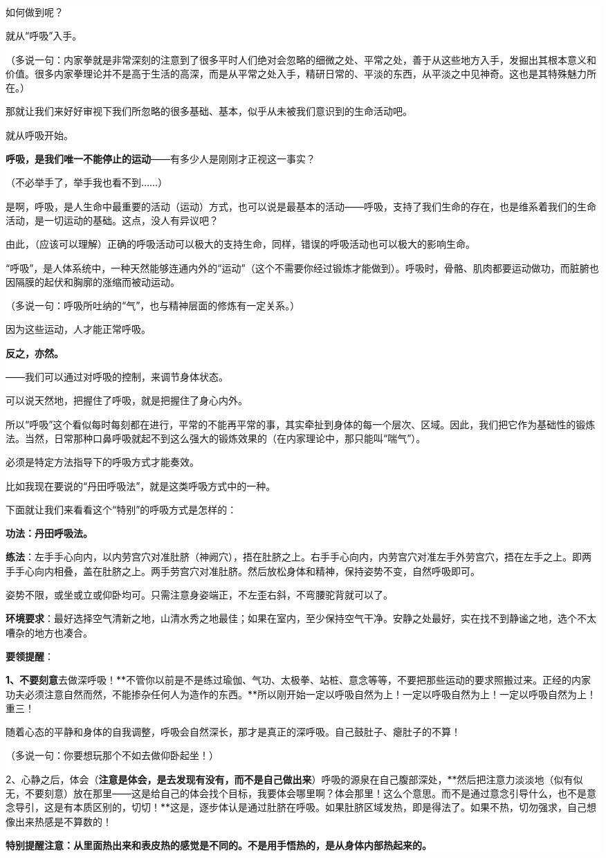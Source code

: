 如何做到呢？

就从“呼吸”入手。

（多说一句：内家拳就是非常深刻的注意到了很多平时人们绝对会忽略的细微之处、平常之处，善于从这些地方入手，发掘出其根本意义和价值。很多内家拳理论并不是高于生活的高深，而是从平常之处入手，精研日常的、平淡的东西，从平淡之中见神奇。这也是其特殊魅力所在。）


那就让我们来好好审视下我们所忽略的很多基础、基本，似乎从未被我们意识到的生命活动吧。

就从呼吸开始。

**呼吸，是我们唯一不能停止的运动**——有多少人是刚刚才正视这一事实？

（不必举手了，举手我也看不到……）

是啊，呼吸，是人生命中最重要的活动（运动）方式，也可以说是最基本的活动——呼吸，支持了我们生命的存在，也是维系着我们的生命活动，是一切运动的基础。这点，没人有异议吧？

由此，（应该可以理解）正确的呼吸活动可以极大的支持生命，同样，错误的呼吸活动也可以极大的影响生命。

“呼吸”，是人体系统中，一种天然能够连通内外的“运动”（这个不需要你经过锻炼才能做到）。呼吸时，骨骼、肌肉都要运动做功，而脏腑也因隔膜的起伏和胸廓的涨缩而被动运动。

（多说一句：呼吸所吐纳的“气”，也与精神层面的修炼有一定关系。）

因为这些运动，人才能正常呼吸。

**反之，亦然。**

——我们可以通过对呼吸的控制，来调节身体状态。

可以说天然地，把握住了呼吸，就是把握住了身心内外。

所以“呼吸”这个看似每时每刻都在进行，平常的不能再平常的事，其实牵扯到身体的每一个层次、区域。因此，我们把它作为基础性的锻炼法。当然，日常那种口鼻呼吸就起不到这么强大的锻炼效果的（在内家理论中，那只能叫“喘气”）。

必须是特定方法指导下的呼吸方式才能奏效。

比如我现在要说的“丹田呼吸法”，就是这类呼吸方式中的一种。


下面就让我们来看看这个“特别”的呼吸方式是怎样的：

**功法：丹田呼吸法。**

**练法**：左手手心向内，以内劳宫穴对准肚脐（神阙穴），捂在肚脐之上。右手手心向内，内劳宫穴对准左手外劳宫穴，捂在左手之上。即两手手心向内相叠，盖在肚脐之上。两手劳宫穴对准肚脐。然后放松身体和精神，保持姿势不变，自然呼吸即可。

姿势不限，或坐或立或仰卧均可。只需注意身姿端正，不左歪右斜，不弯腰驼背就可以了。

**环境要求**：最好选择空气清新之地，山清水秀之地最佳；如果在室内，至少保持空气干净。安静之处最好，实在找不到静谧之地，选个不太嘈杂的地方也凑合。

**要领提醒**：

**1、不要刻意**去做深呼吸！**不管你以前是不是练过瑜伽、气功、太极拳、站桩、意念等等，不要把那些运动的要求照搬过来。正经的内家功夫必须注意自然而然，不能掺杂任何人为造作的东西。**所以刚开始一定以呼吸自然为上！一定以呼吸自然为上！一定以呼吸自然为上！重三！

随着心态的平静和身体的自我调整，呼吸会自然深长，那才是真正的深呼吸。自己鼓肚子、瘪肚子的不算！

（多说一句：你要想玩那个不如去做仰卧起坐！）

2、心静之后，体会（**注意是体会，是去发现有没有，而不是自己做出来**）呼吸的源泉在自己腹部深处，**然后把注意力淡淡地（似有似无，不要刻意）放在那里——这是给自己的体会找个目标，我要体会哪里啊？体会那里！这么个意思。而不是通过意念引导什么，也不是意念导引，这是有本质区别的，切切！**这是，逐步体认是通过肚脐在呼吸。如果肚脐区域发热，即是得法了。如果不热，切勿强求，自己想像出来热感是不算数的！


**特别提醒注意：从里面热出来和表皮热的感觉是不同的。不是用手悟热的，是从身体内部热起来的。**
